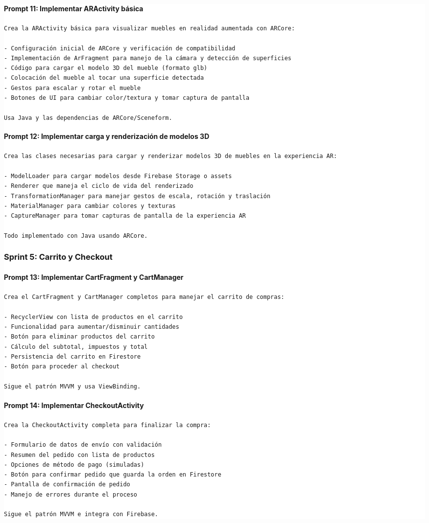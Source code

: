#### Prompt 11: Implementar ARActivity básica
```
Crea la ARActivity básica para visualizar muebles en realidad aumentada con ARCore:

- Configuración inicial de ARCore y verificación de compatibilidad
- Implementación de ArFragment para manejo de la cámara y detección de superficies
- Código para cargar el modelo 3D del mueble (formato glb)
- Colocación del mueble al tocar una superficie detectada
- Gestos para escalar y rotar el mueble
- Botones de UI para cambiar color/textura y tomar captura de pantalla

Usa Java y las dependencias de ARCore/Sceneform.
```

#### Prompt 12: Implementar carga y renderización de modelos 3D
```
Crea las clases necesarias para cargar y renderizar modelos 3D de muebles en la experiencia AR:

- ModelLoader para cargar modelos desde Firebase Storage o assets
- Renderer que maneja el ciclo de vida del renderizado
- TransformationManager para manejar gestos de escala, rotación y traslación
- MaterialManager para cambiar colores y texturas
- CaptureManager para tomar capturas de pantalla de la experiencia AR

Todo implementado con Java usando ARCore.
```

### Sprint 5: Carrito y Checkout

#### Prompt 13: Implementar CartFragment y CartManager
```
Crea el CartFragment y CartManager completos para manejar el carrito de compras:

- RecyclerView con lista de productos en el carrito
- Funcionalidad para aumentar/disminuir cantidades
- Botón para eliminar productos del carrito
- Cálculo del subtotal, impuestos y total
- Persistencia del carrito en Firestore
- Botón para proceder al checkout

Sigue el patrón MVVM y usa ViewBinding.
```

#### Prompt 14: Implementar CheckoutActivity
```
Crea la CheckoutActivity completa para finalizar la compra:

- Formulario de datos de envío con validación
- Resumen del pedido con lista de productos
- Opciones de método de pago (simuladas)
- Botón para confirmar pedido que guarda la orden en Firestore
- Pantalla de confirmación de pedido
- Manejo de errores durante el proceso

Sigue el patrón MVVM e integra con Firebase.
```
